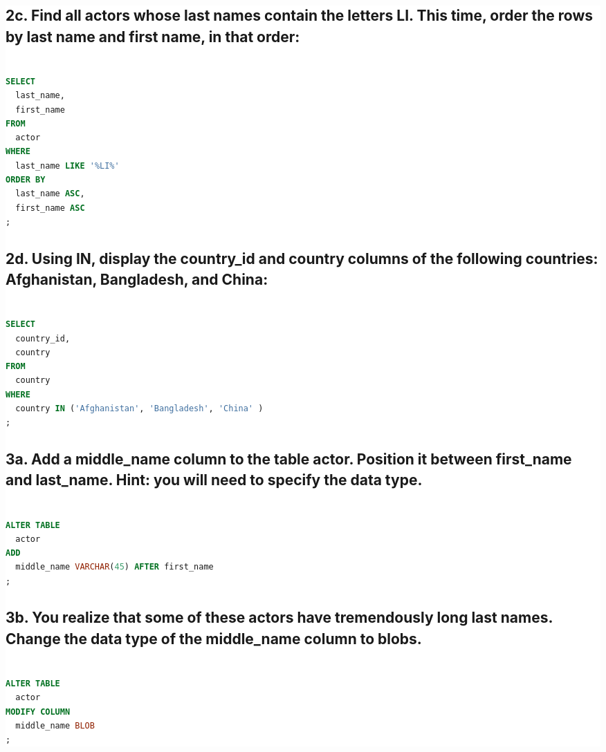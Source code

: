 ```SQL

```
## 2c. Find all actors whose last names contain the letters LI. This time, order the rows by last name and first name, in that order:
```SQL

SELECT
  last_name,
  first_name
FROM
  actor
WHERE
  last_name LIKE '%LI%'
ORDER BY
  last_name ASC,
  first_name ASC
;

```
## 2d. Using IN, display the country_id and country columns of the following countries: Afghanistan, Bangladesh, and China:
```SQL

SELECT
  country_id,
  country
FROM
  country
WHERE
  country IN ('Afghanistan', 'Bangladesh', 'China' )
;

```
## 3a. Add a middle_name column to the table actor. Position it between first_name and last_name. Hint: you will need to specify the data type.
```SQL

ALTER TABLE
  actor
ADD
  middle_name VARCHAR(45) AFTER first_name
;

```
## 3b. You realize that some of these actors have tremendously long last names. Change the data type of the middle_name column to blobs.
```SQL

ALTER TABLE
  actor
MODIFY COLUMN
  middle_name BLOB
;

```